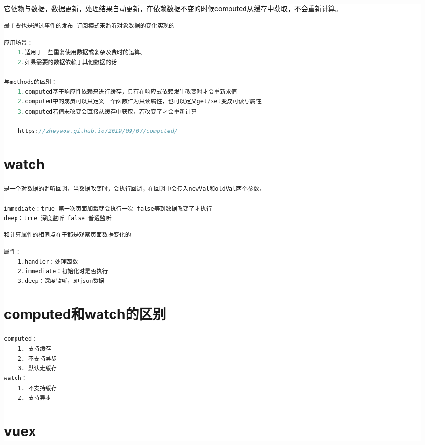 它依赖与数据，数据更新，处理结果自动更新，在依赖数据不变的时候computed从缓存中获取，不会重新计算。

```
最主要也是通过事件的发布-订阅模式来监听对象数据的变化实现的
```



```js
应用场景：
	1.适用于一些重复使用数据或复杂及费时的运算。
	2.如果需要的数据依赖于其他数据的话

与methods的区别：
	1.computed基于响应性依赖来进行缓存，只有在响应式依赖发生改变时才会重新求值
    2.computed中的成员可以只定义一个函数作为只读属性，也可以定义get/set变成可读写属性
	3.computed若值未改变会直接从缓存中获取，若改变了才会重新计算
    
    https://zheyaoa.github.io/2019/09/07/computed/
```



# watch        

```
是一个对数据的监听回调，当数据改变时，会执行回调，在回调中会传入newVal和oldVal两个参数，

immediate：true 第一次页面加载就会执行一次 false等到数据改变了才执行
deep：true 深度监听 false 普通监听
```

```
和计算属性的相同点在于都是观察页面数据变化的
```

```
属性：
	1.handler：处理函数
	2.immediate：初始化时是否执行
	3.deep：深度监听，即json数据
```

# computed和watch的区别

```
computed：
	1. 支持缓存
	2. 不支持异步
	3. 默认走缓存
watch：
	1. 不支持缓存
	2. 支持异步
```

# vuex
